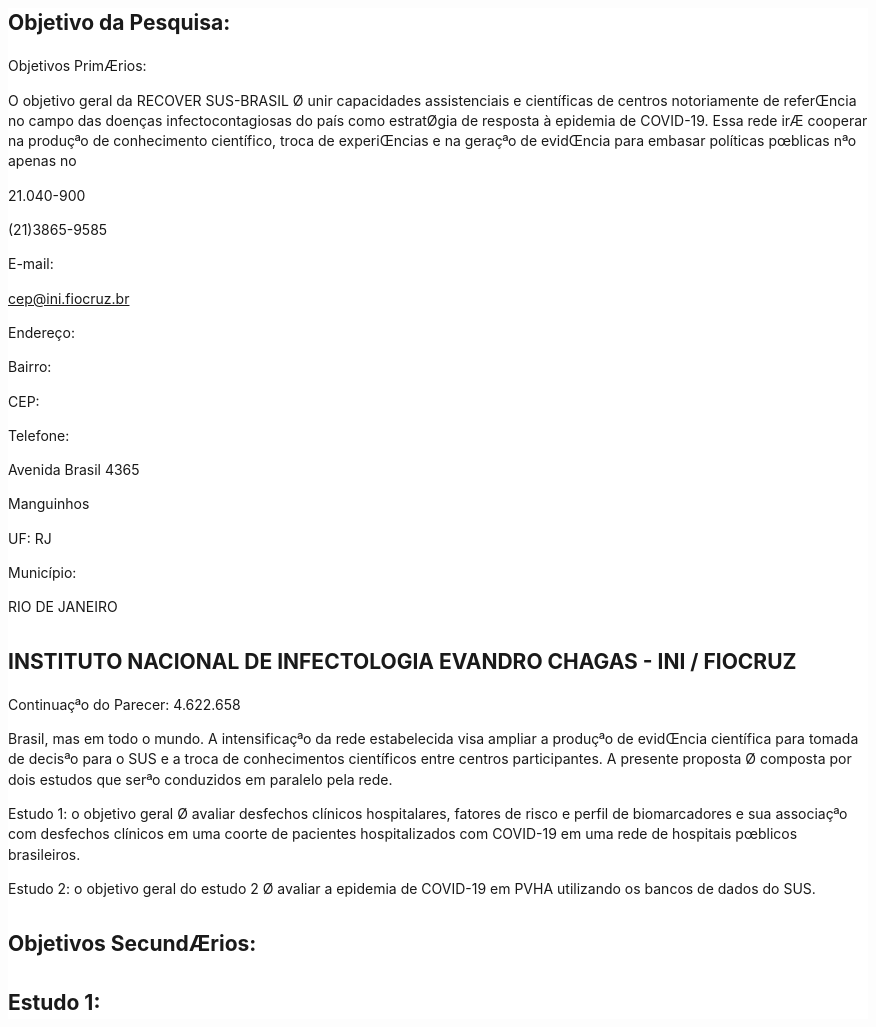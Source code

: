 ## Objetivo da Pesquisa:

Objetivos PrimÆrios:

O objetivo geral da RECOVER SUS-BRASIL Ø unir capacidades assistenciais e científicas de centros notoriamente de referŒncia no campo das doenças infectocontagiosas do país como estratØgia de resposta à epidemia de COVID-19. Essa rede irÆ cooperar na produçªo de conhecimento científico, troca de experiŒncias e na geraçªo de evidŒncia para embasar políticas pœblicas nªo apenas no

21.040-900

(21)3865-9585

E-mail:

cep@ini.fiocruz.br

Endereço:

Bairro:

CEP:

Telefone:

Avenida Brasil 4365

Manguinhos

UF: RJ

Município:

RIO DE JANEIRO

## INSTITUTO NACIONAL DE INFECTOLOGIA EVANDRO CHAGAS - INI / FIOCRUZ



Continuaçªo do Parecer: 4.622.658

Brasil, mas em todo o mundo. A intensificaçªo da rede estabelecida visa ampliar a produçªo de evidŒncia científica para tomada de decisªo para o SUS e a troca de conhecimentos científicos entre centros participantes. A presente proposta Ø composta por dois estudos que serªo conduzidos em paralelo pela rede.

Estudo  1:  o  objetivo  geral  Ø  avaliar  desfechos  clínicos  hospitalares,  fatores  de  risco  e  perfil  de biomarcadores e sua associaçªo com desfechos clínicos em uma coorte de pacientes hospitalizados com COVID-19 em uma rede de hospitais pœblicos brasileiros.

Estudo 2: o objetivo geral do estudo 2 Ø avaliar a epidemia de COVID-19 em PVHA utilizando os bancos de dados do SUS.

## Objetivos SecundÆrios:

## Estudo 1:
